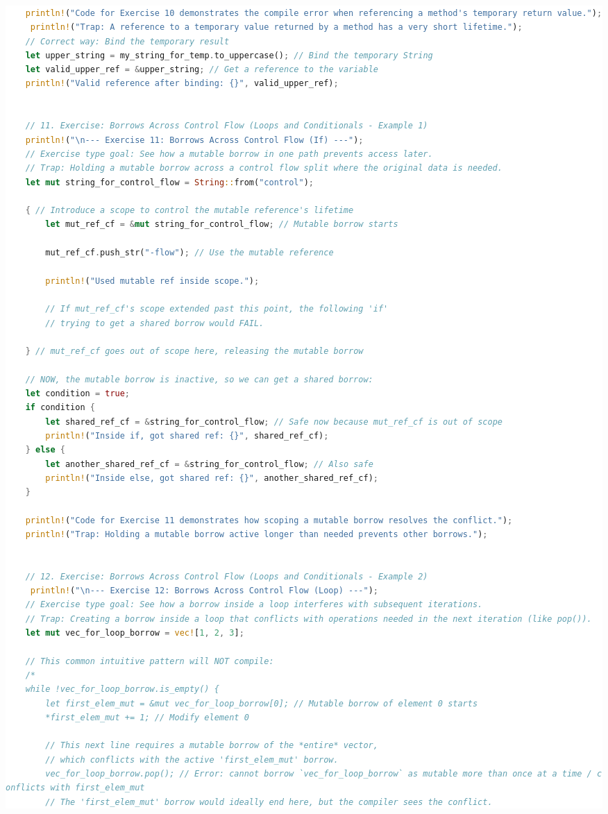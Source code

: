 ```rust
    println!("Code for Exercise 10 demonstrates the compile error when referencing a method's temporary return value.");
     println!("Trap: A reference to a temporary value returned by a method has a very short lifetime.");
    // Correct way: Bind the temporary result
    let upper_string = my_string_for_temp.to_uppercase(); // Bind the temporary String
    let valid_upper_ref = &upper_string; // Get a reference to the variable
    println!("Valid reference after binding: {}", valid_upper_ref);


    // 11. Exercise: Borrows Across Control Flow (Loops and Conditionals - Example 1)
    println!("\n--- Exercise 11: Borrows Across Control Flow (If) ---");
    // Exercise type goal: See how a mutable borrow in one path prevents access later.
    // Trap: Holding a mutable borrow across a control flow split where the original data is needed.
    let mut string_for_control_flow = String::from("control");

    { // Introduce a scope to control the mutable reference's lifetime
        let mut_ref_cf = &mut string_for_control_flow; // Mutable borrow starts

        mut_ref_cf.push_str("-flow"); // Use the mutable reference

        println!("Used mutable ref inside scope.");

        // If mut_ref_cf's scope extended past this point, the following 'if'
        // trying to get a shared borrow would FAIL.

    } // mut_ref_cf goes out of scope here, releasing the mutable borrow

    // NOW, the mutable borrow is inactive, so we can get a shared borrow:
    let condition = true;
    if condition {
        let shared_ref_cf = &string_for_control_flow; // Safe now because mut_ref_cf is out of scope
        println!("Inside if, got shared ref: {}", shared_ref_cf);
    } else {
        let another_shared_ref_cf = &string_for_control_flow; // Also safe
        println!("Inside else, got shared ref: {}", another_shared_ref_cf);
    }

    println!("Code for Exercise 11 demonstrates how scoping a mutable borrow resolves the conflict.");
    println!("Trap: Holding a mutable borrow active longer than needed prevents other borrows.");


    // 12. Exercise: Borrows Across Control Flow (Loops and Conditionals - Example 2)
     println!("\n--- Exercise 12: Borrows Across Control Flow (Loop) ---");
    // Exercise type goal: See how a borrow inside a loop interferes with subsequent iterations.
    // Trap: Creating a borrow inside a loop that conflicts with operations needed in the next iteration (like pop()).
    let mut vec_for_loop_borrow = vec![1, 2, 3];

    // This common intuitive pattern will NOT compile:
    /*
    while !vec_for_loop_borrow.is_empty() {
        let first_elem_mut = &mut vec_for_loop_borrow[0]; // Mutable borrow of element 0 starts
        *first_elem_mut += 1; // Modify element 0

        // This next line requires a mutable borrow of the *entire* vector,
        // which conflicts with the active 'first_elem_mut' borrow.
        vec_for_loop_borrow.pop(); // Error: cannot borrow `vec_for_loop_borrow` as mutable more than once at a time / conflicts with first_elem_mut
        // The 'first_elem_mut' borrow would ideally end here, but the compiler sees the conflict.
```